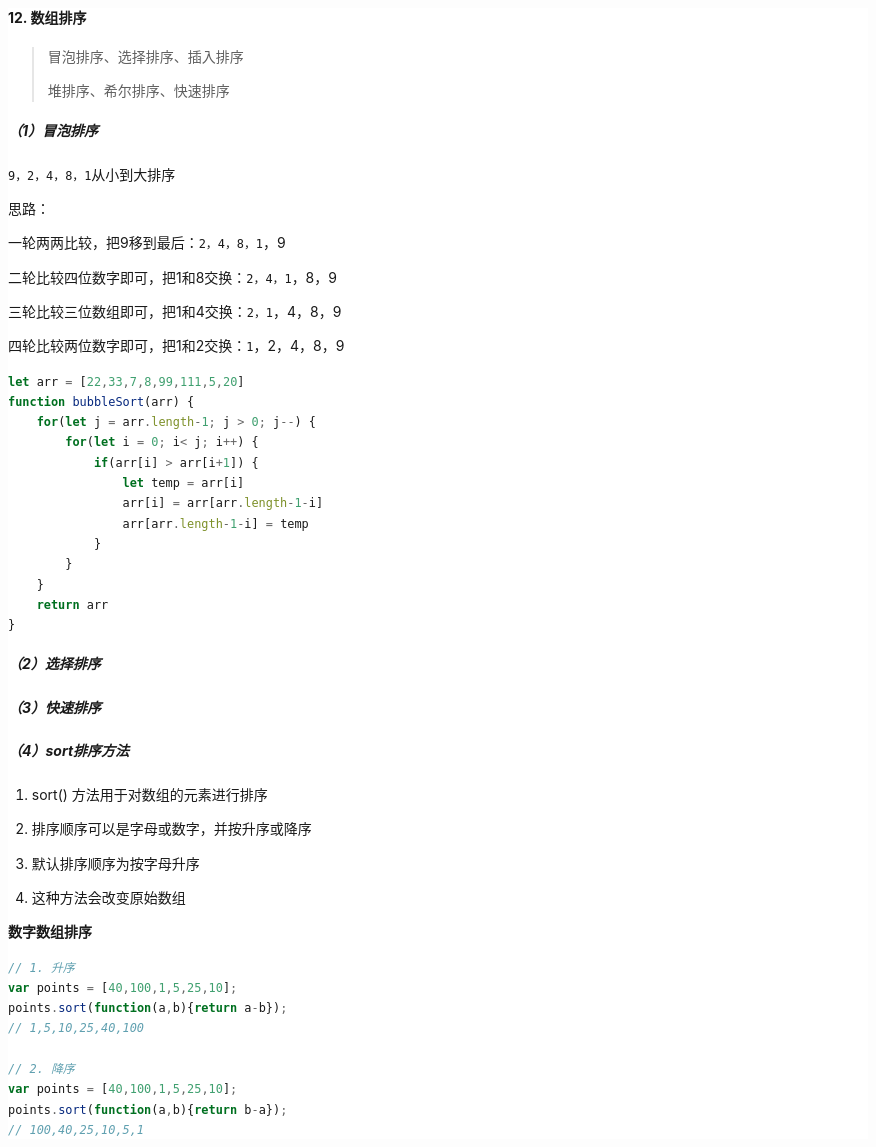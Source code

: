 



#### 12. 数组排序

> 冒泡排序、选择排序、插入排序
>
> 堆排序、希尔排序、快速排序

##### （1）冒泡排序

`9，2，4，8，1`从小到大排序

思路：

一轮两两比较，把9移到最后：`2，4，8，1`，9

二轮比较四位数字即可，把1和8交换：`2，4，1`，8，9

三轮比较三位数组即可，把1和4交换：`2，1`，4，8，9

四轮比较两位数字即可，把1和2交换：`1`，2，4，8，9

```js
let arr = [22,33,7,8,99,111,5,20]
function bubbleSort(arr) {
    for(let j = arr.length-1; j > 0; j--) {
        for(let i = 0; i< j; i++) {
            if(arr[i] > arr[i+1]) {
                let temp = arr[i]
                arr[i] = arr[arr.length-1-i]
                arr[arr.length-1-i] = temp
            }
   		}
    }
    return arr
}
```

##### （2）选择排序

##### （3）快速排序

##### （4）sort排序方法

1. sort() 方法用于对数组的元素进行排序

2. 排序顺序可以是字母或数字，并按升序或降序

3. 默认排序顺序为按字母升序

4. 这种方法会改变原始数组

**数字数组排序**

```js
// 1. 升序
var points = [40,100,1,5,25,10];
points.sort(function(a,b){return a-b});
// 1,5,10,25,40,100

// 2. 降序
var points = [40,100,1,5,25,10];
points.sort(function(a,b){return b-a});
// 100,40,25,10,5,1
```

